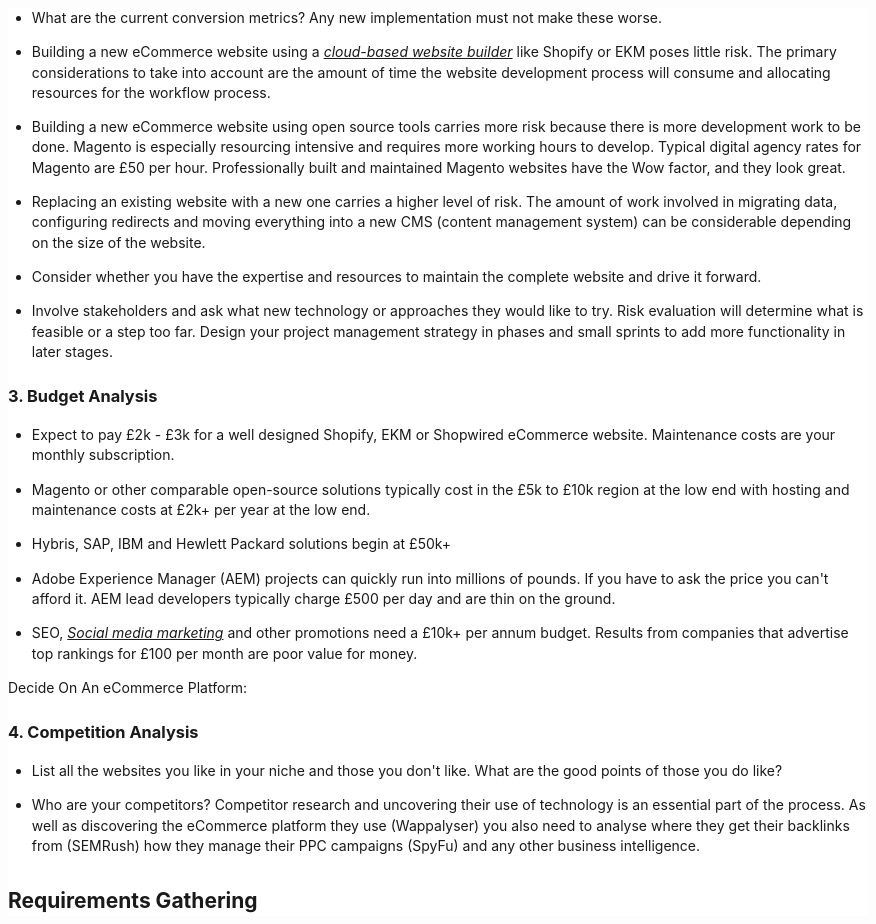  * What are the current conversion metrics? Any new implementation must not make these worse.

 * Building a new eCommerce website using a [_cloud-based website builder_](https://www.webuildstores.co.uk/post/cloud-based-enterprise-ecommerce-platforms) like Shopify or EKM poses little risk. The primary considerations to take into account are the amount of time the website development process will consume and allocating resources for the workflow process.

 * Building a new eCommerce website using open source tools carries more risk because there is more development work to be done. Magento is especially resourcing intensive and requires more working hours to develop. Typical digital agency rates for Magento are £50 per hour. Professionally built and maintained Magento websites have the Wow factor, and they look great.

 * Replacing an existing website with a new one carries a higher level of risk. The amount of work involved in migrating data, configuring redirects and moving everything into a new CMS (content management system) can be considerable depending on the size of the website.

 * Consider whether you have the expertise and resources to maintain the complete website and drive it forward.

 * Involve stakeholders and ask what new technology or approaches they would like to try. Risk evaluation will determine what is feasible or a step too far. Design your project management strategy in phases and small sprints to add more functionality in later stages.

### 3\. Budget Analysis

 * Expect to pay £2k - £3k for a well designed Shopify, EKM or Shopwired eCommerce website. Maintenance costs are your monthly subscription.

 * Magento or other comparable open-source solutions typically cost in the £5k to £10k region at the low end with hosting and maintenance costs at £2k+ per year at the low end.

 * Hybris, SAP, IBM and Hewlett Packard solutions begin at £50k+

 * Adobe Experience Manager (AEM) projects can quickly run into millions of pounds. If you have to ask the price you can't afford it. AEM lead developers typically charge £500 per day and are thin on the ground.

 * SEO, [_Social media marketing_](https://www.webuildstores.co.uk/social-media-plans) and other promotions need a £10k+ per annum budget. Results from companies that advertise top rankings for £100 per month are poor value for money.

Decide On An eCommerce Platform:

### 4\. Competition Analysis

 * List all the websites you like in your niche and those you don't like. What are the good points of those you do like?

 * Who are your competitors? Competitor research and uncovering their use of technology is an essential part of the process. As well as discovering the eCommerce platform they use (Wappalyser) you also need to analyse where they get their backlinks from (SEMRush) how they manage their PPC campaigns (SpyFu) and any other business intelligence.

## Requirements Gathering

##
